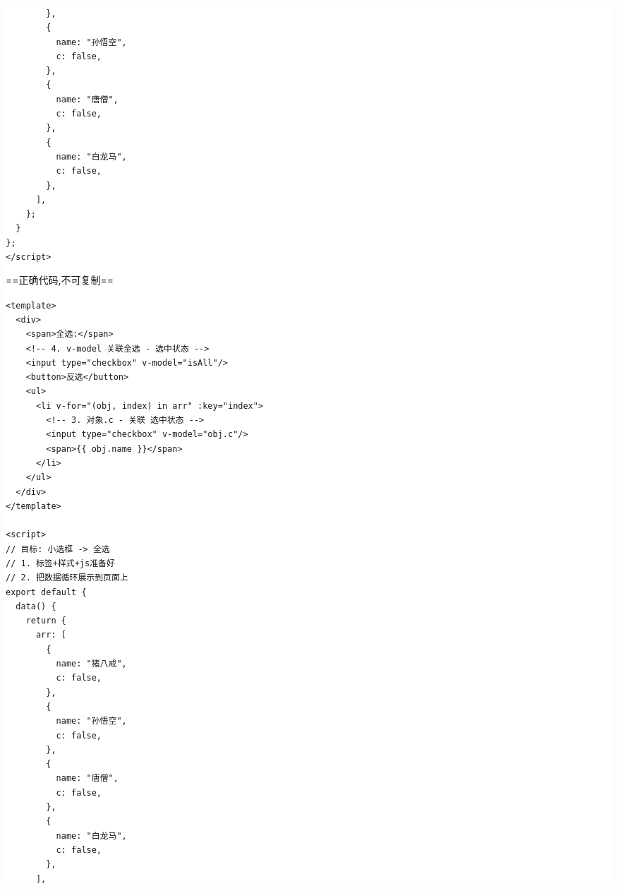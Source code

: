 ```vue
        },
        {
          name: "孙悟空",
          c: false,
        },
        {
          name: "唐僧",
          c: false,
        },
        {
          name: "白龙马",
          c: false,
        },
      ],
    };
  }
};
</script>
```

==正确代码,不可复制==

```vue
<template>
  <div>
    <span>全选:</span>
    <!-- 4. v-model 关联全选 - 选中状态 -->
    <input type="checkbox" v-model="isAll"/>
    <button>反选</button>
    <ul>
      <li v-for="(obj, index) in arr" :key="index">
        <!-- 3. 对象.c - 关联 选中状态 -->
        <input type="checkbox" v-model="obj.c"/>
        <span>{{ obj.name }}</span>
      </li>
    </ul>
  </div>
</template>

<script>
// 目标: 小选框 -> 全选
// 1. 标签+样式+js准备好
// 2. 把数据循环展示到页面上
export default {
  data() {
    return {
      arr: [
        {
          name: "猪八戒",
          c: false,
        },
        {
          name: "孙悟空",
          c: false,
        },
        {
          name: "唐僧",
          c: false,
        },
        {
          name: "白龙马",
          c: false,
        },
      ],
```